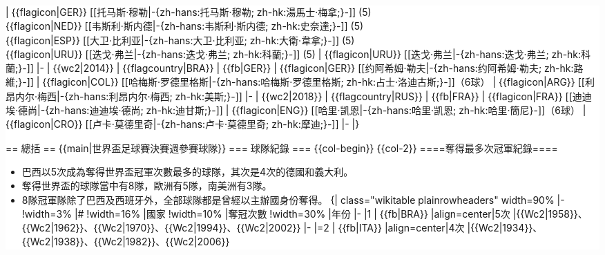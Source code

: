 | {{flagicon|GER}} [[托马斯·穆勒|-{zh-hans:托马斯·穆勒; zh-hk:湯馬士·梅拿;}-]] (5) <br> {{flagicon|NED}} [[韦斯利·斯内德|-{zh-hans:韦斯利·斯内德; zh-hk:史奈達;}-]] (5) <br> {{flagicon|ESP}} [[大卫·比利亚|-{zh-hans:大卫·比利亚; zh-hk:大衛·韋拿;}-]] (5) <br> {{flagicon|URU}} [[迭戈·弗兰|-{zh-hans:迭戈·弗兰; zh-hk:科蘭;}-]] (5)
| {{flagicon|URU}} [[迭戈·弗兰|-{zh-hans:迭戈·弗兰; zh-hk:科蘭;}-]]
|-
| {{wc2|2014}} 
| {{flagcountry|BRA}}
| {{fb|GER}}
| {{flagicon|GER}} [[约阿希姆·勒夫|-{zh-hans:约阿希姆·勒夫; zh-hk:路維;}-]]
| {{flagicon|COL}} [[哈梅斯·罗德里格斯|-{zh-hans:哈梅斯·罗德里格斯; zh-hk:占士·洛迪古斯;}-]]（6球）
| {{flagicon|ARG}} [[利昂内尔·梅西|-{zh-hans:利昂内尔·梅西; zh-hk:美斯;}-]]
|-
| {{wc2|2018}}
| {{flagcountry|RUS}}
| {{fb|FRA}}
| {{flagicon|FRA}} [[迪迪埃·德尚|-{zh-hans:迪迪埃·德尚; zh-hk:迪甘斯;}-]]
| {{flagicon|ENG}} [[哈里·凯恩|-{zh-hans:哈里·凯恩; zh-hk:哈里·簡尼}-]]（6球）
| {{flagicon|CRO}} [[卢卡·莫德里奇|-{zh-hans:卢卡·莫德里奇; zh-hk:摩迪;}-]]
|-
|}

== 總括 ==
{{main|世界盃足球賽決賽週參賽球隊}}
=== 球隊紀錄 ===
{{col-begin}}
{{col-2}}
====奪得最多次冠軍紀錄====
* 巴西以5次成為奪得世界盃冠軍次數最多的球隊，其次是4次的德國和義大利。
* 奪得世界盃的球隊當中有8隊，歐洲有5隊，南美洲有3隊。
* 8隊冠軍隊除了巴西及西班牙外，全部球隊都是曾經以主辦國身份奪得。
{| class="wikitable plainrowheaders" width=90%
|- 
!width=3% |#
!width=16% |國家
!width=10% |奪冠次數
!width=30% |年份
|- 
|1
| {{fb|BRA}}
|align=center|5次
|{{Wc2|1958}}、{{Wc2|1962}}、{{Wc2|1970}}、{{Wc2|1994}}、{{Wc2|2002}}
|- 
|=2
| {{fb|ITA}}
|align=center|4次
|{{Wc2|1934}}、{{Wc2|1938}}、{{Wc2|1982}}、{{Wc2|2006}}